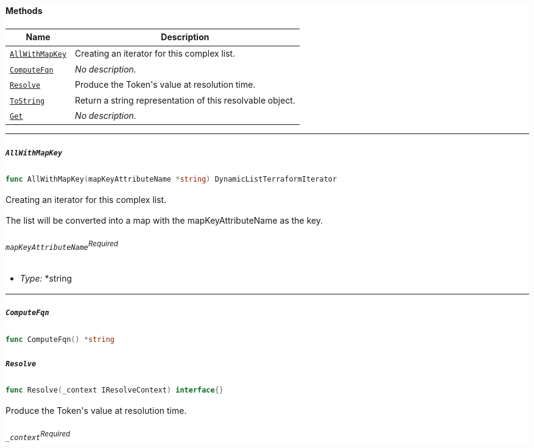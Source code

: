 
#### Methods <a name="Methods" id="Methods"></a>

| **Name** | **Description** |
| --- | --- |
| <code><a href="#rhizo-co-terraform-provider-oci.odaOdaInstance.OdaOdaInstanceRestrictedOperationsList.allWithMapKey">AllWithMapKey</a></code> | Creating an iterator for this complex list. |
| <code><a href="#rhizo-co-terraform-provider-oci.odaOdaInstance.OdaOdaInstanceRestrictedOperationsList.computeFqn">ComputeFqn</a></code> | *No description.* |
| <code><a href="#rhizo-co-terraform-provider-oci.odaOdaInstance.OdaOdaInstanceRestrictedOperationsList.resolve">Resolve</a></code> | Produce the Token's value at resolution time. |
| <code><a href="#rhizo-co-terraform-provider-oci.odaOdaInstance.OdaOdaInstanceRestrictedOperationsList.toString">ToString</a></code> | Return a string representation of this resolvable object. |
| <code><a href="#rhizo-co-terraform-provider-oci.odaOdaInstance.OdaOdaInstanceRestrictedOperationsList.get">Get</a></code> | *No description.* |

---

##### `AllWithMapKey` <a name="AllWithMapKey" id="rhizo-co-terraform-provider-oci.odaOdaInstance.OdaOdaInstanceRestrictedOperationsList.allWithMapKey"></a>

```go
func AllWithMapKey(mapKeyAttributeName *string) DynamicListTerraformIterator
```

Creating an iterator for this complex list.

The list will be converted into a map with the mapKeyAttributeName as the key.

###### `mapKeyAttributeName`<sup>Required</sup> <a name="mapKeyAttributeName" id="rhizo-co-terraform-provider-oci.odaOdaInstance.OdaOdaInstanceRestrictedOperationsList.allWithMapKey.parameter.mapKeyAttributeName"></a>

- *Type:* *string

---

##### `ComputeFqn` <a name="ComputeFqn" id="rhizo-co-terraform-provider-oci.odaOdaInstance.OdaOdaInstanceRestrictedOperationsList.computeFqn"></a>

```go
func ComputeFqn() *string
```

##### `Resolve` <a name="Resolve" id="rhizo-co-terraform-provider-oci.odaOdaInstance.OdaOdaInstanceRestrictedOperationsList.resolve"></a>

```go
func Resolve(_context IResolveContext) interface{}
```

Produce the Token's value at resolution time.

###### `_context`<sup>Required</sup> <a name="_context" id="rhizo-co-terraform-provider-oci.odaOdaInstance.OdaOdaInstanceRestrictedOperationsList.resolve.parameter._context"></a>
